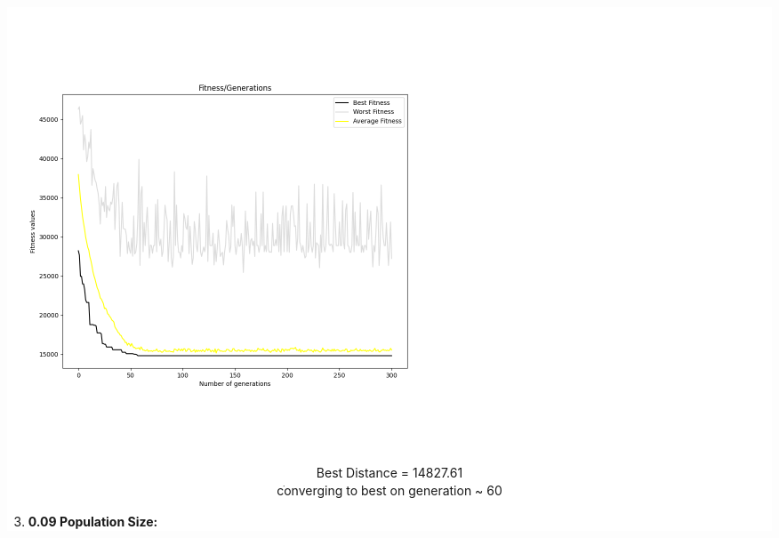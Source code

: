 <img src="data/Images/0.06mutation.png" align="center" width="500" height="500">
<p align="center">Best Distance = 14827.61 <br/> cֹonverging to best on generation ~ 60 </p>


3) **0.09 Population Size:**
